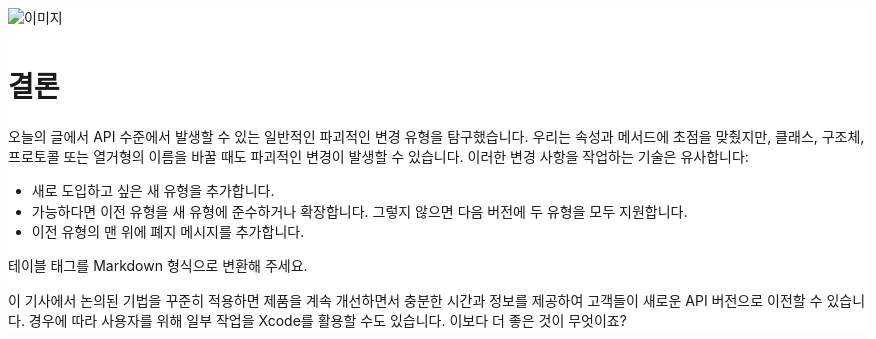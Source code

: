 
![이미지](/assets/img/2024-07-23-HowToDeprecateAPIstheRightWay_3.png)

# 결론

오늘의 글에서 API 수준에서 발생할 수 있는 일반적인 파괴적인 변경 유형을 탐구했습니다. 우리는 속성과 메서드에 초점을 맞췄지만, 클래스, 구조체, 프로토콜 또는 열거형의 이름을 바꿀 때도 파괴적인 변경이 발생할 수 있습니다. 이러한 변경 사항을 작업하는 기술은 유사합니다:

- 새로 도입하고 싶은 새 유형을 추가합니다.
- 가능하다면 이전 유형을 새 유형에 준수하거나 확장합니다. 그렇지 않으면 다음 버전에 두 유형을 모두 지원합니다.
- 이전 유형의 맨 위에 폐지 메시지를 추가합니다.


<div class="content-ad"></div>

테이블 태그를 Markdown 형식으로 변환해 주세요.

<div class="content-ad"></div>

이 기사에서 논의된 기법을 꾸준히 적용하면 제품을 계속 개선하면서 충분한 시간과 정보를 제공하여 고객들이 새로운 API 버전으로 이전할 수 있습니다. 경우에 따라 사용자를 위해 일부 작업을 Xcode를 활용할 수도 있습니다. 이보다 더 좋은 것이 무엇이죠?